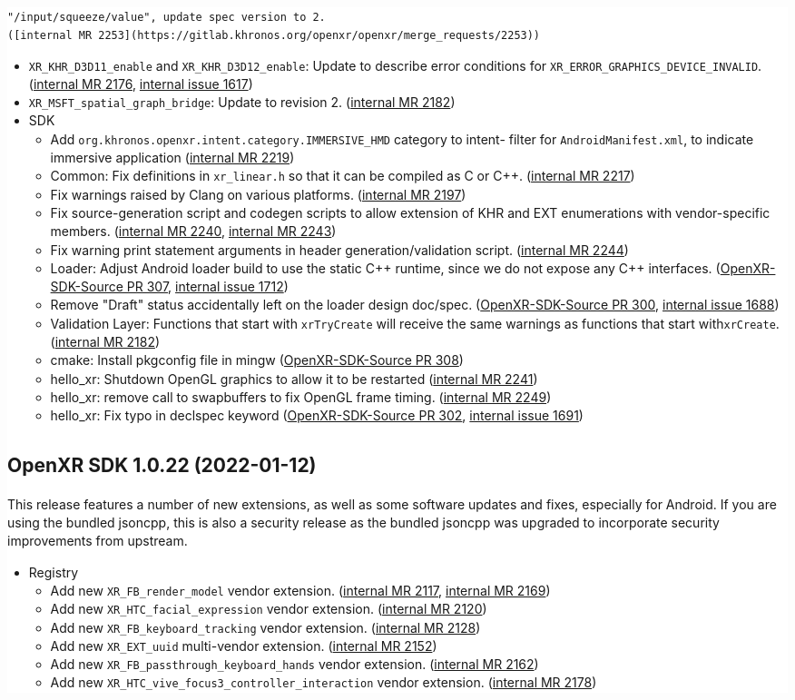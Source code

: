     "/input/squeeze/value", update spec version to 2.
    ([internal MR 2253](https://gitlab.khronos.org/openxr/openxr/merge_requests/2253))
  - `XR_KHR_D3D11_enable` and `XR_KHR_D3D12_enable`: Update to describe error
    conditions for `XR_ERROR_GRAPHICS_DEVICE_INVALID`.
    ([internal MR 2176](https://gitlab.khronos.org/openxr/openxr/merge_requests/2176),
    [internal issue 1617](https://gitlab.khronos.org/openxr/openxr/issues/1617))
  - `XR_MSFT_spatial_graph_bridge`: Update to revision 2.
    ([internal MR 2182](https://gitlab.khronos.org/openxr/openxr/merge_requests/2182))
- SDK
  - Add `org.khronos.openxr.intent.category.IMMERSIVE_HMD` category to intent-
    filter for `AndroidManifest.xml`, to indicate immersive application
    ([internal MR 2219](https://gitlab.khronos.org/openxr/openxr/merge_requests/2219))
  - Common: Fix definitions in `xr_linear.h` so that it can be compiled as C or
    C++.
    ([internal MR 2217](https://gitlab.khronos.org/openxr/openxr/merge_requests/2217))
  - Fix warnings raised by Clang on various platforms.
    ([internal MR 2197](https://gitlab.khronos.org/openxr/openxr/merge_requests/2197))
  - Fix source-generation script and codegen scripts to allow extension of KHR and
    EXT enumerations with vendor-specific members.
    ([internal MR 2240](https://gitlab.khronos.org/openxr/openxr/merge_requests/2240),
    [internal MR 2243](https://gitlab.khronos.org/openxr/openxr/merge_requests/2243))
  - Fix warning print statement arguments in header generation/validation script.
    ([internal MR 2244](https://gitlab.khronos.org/openxr/openxr/merge_requests/2244))
  - Loader: Adjust Android loader build to use the static C++ runtime, since we do
    not expose any C++ interfaces.
    ([OpenXR-SDK-Source PR 307](https://github.com/KhronosGroup/OpenXR-SDK-Source/pull/307),
    [internal issue 1712](https://gitlab.khronos.org/openxr/openxr/issues/1712))
  - Remove "Draft" status accidentally left on the loader design doc/spec.
    ([OpenXR-SDK-Source PR 300](https://github.com/KhronosGroup/OpenXR-SDK-Source/pull/300),
    [internal issue 1688](https://gitlab.khronos.org/openxr/openxr/issues/1688))
  - Validation Layer: Functions that start with `xrTryCreate` will receive the same
    warnings as functions that start with`xrCreate`.
    ([internal MR 2182](https://gitlab.khronos.org/openxr/openxr/merge_requests/2182))
  - cmake: Install pkgconfig file in mingw
    ([OpenXR-SDK-Source PR 308](https://github.com/KhronosGroup/OpenXR-SDK-Source/pull/308))
  - hello_xr: Shutdown OpenGL graphics to allow it to be restarted
    ([internal MR 2241](https://gitlab.khronos.org/openxr/openxr/merge_requests/2241))
  - hello_xr: remove call to swapbuffers to fix OpenGL frame timing.
    ([internal MR 2249](https://gitlab.khronos.org/openxr/openxr/merge_requests/2249))
  - hello_xr: Fix typo in declspec keyword
    ([OpenXR-SDK-Source PR 302](https://github.com/KhronosGroup/OpenXR-SDK-Source/pull/302),
    [internal issue 1691](https://gitlab.khronos.org/openxr/openxr/issues/1691))

## OpenXR SDK 1.0.22 (2022-01-12)

This release features a number of new extensions, as well as some software
updates and fixes, especially for Android. If you are using the bundled jsoncpp,
this is also a security release as the bundled jsoncpp was upgraded to
incorporate security improvements from upstream.

- Registry
  - Add new `XR_FB_render_model` vendor extension.
    ([internal MR 2117](https://gitlab.khronos.org/openxr/openxr/merge_requests/2117),
    [internal MR 2169](https://gitlab.khronos.org/openxr/openxr/merge_requests/2169))
  - Add new `XR_HTC_facial_expression` vendor extension.
    ([internal MR 2120](https://gitlab.khronos.org/openxr/openxr/merge_requests/2120))
  - Add new `XR_FB_keyboard_tracking` vendor extension.
    ([internal MR 2128](https://gitlab.khronos.org/openxr/openxr/merge_requests/2128))
  - Add new `XR_EXT_uuid` multi-vendor extension.
    ([internal MR 2152](https://gitlab.khronos.org/openxr/openxr/merge_requests/2152))
  - Add new `XR_FB_passthrough_keyboard_hands` vendor extension.
    ([internal MR 2162](https://gitlab.khronos.org/openxr/openxr/merge_requests/2162))
  - Add new `XR_HTC_vive_focus3_controller_interaction` vendor extension.
    ([internal MR 2178](https://gitlab.khronos.org/openxr/openxr/merge_requests/2178))
